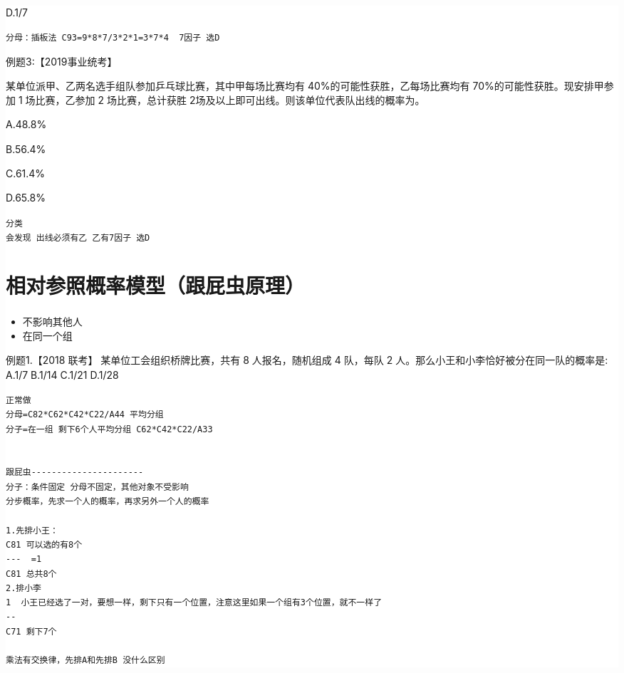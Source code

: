 D.1/7

```
分母：插板法 C93=9*8*7/3*2*1=3*7*4  7因子 选D
```




例题3:【2019事业统考】

某单位派甲、乙两名选手组队参加乒乓球比赛，其中甲每场比赛均有 40%的可能性获胜，乙每场比赛均有 70%的可能性获胜。现安排甲参加 1 场比赛，乙参加 2 场比赛，总计获胜 2场及以上即可出线。则该单位代表队出线的概率为。

A.48.8%

B.56.4%

C.61.4%

D.65.8%

```
分类
会发现 出线必须有乙 乙有7因子 选D 
```
# 相对参照概率模型（跟屁虫原理）

+ 不影响其他人
+ 在同一个组

例题1.【2018 联考】
某单位工会组织桥牌比赛，共有 8 人报名，随机组成 4 队，每队 2 人。那么小王和小李恰好被分在同一队的概率是: 
A.1/7
B.1/14
C.1/21
D.1/28

```
正常做
分母=C82*C62*C42*C22/A44 平均分组
分子=在一组 剩下6个人平均分组 C62*C42*C22/A33


跟屁虫----------------------
分子：条件固定 分母不固定，其他对象不受影响
分步概率，先求一个人的概率，再求另外一个人的概率

1.先排小王：
C81 可以选的有8个
---  =1  
C81 总共8个
2.排小李
1  小王已经选了一对，要想一样，剩下只有一个位置，注意这里如果一个组有3个位置，就不一样了
--
C71 剩下7个

乘法有交换律，先排A和先排B 没什么区别
```
